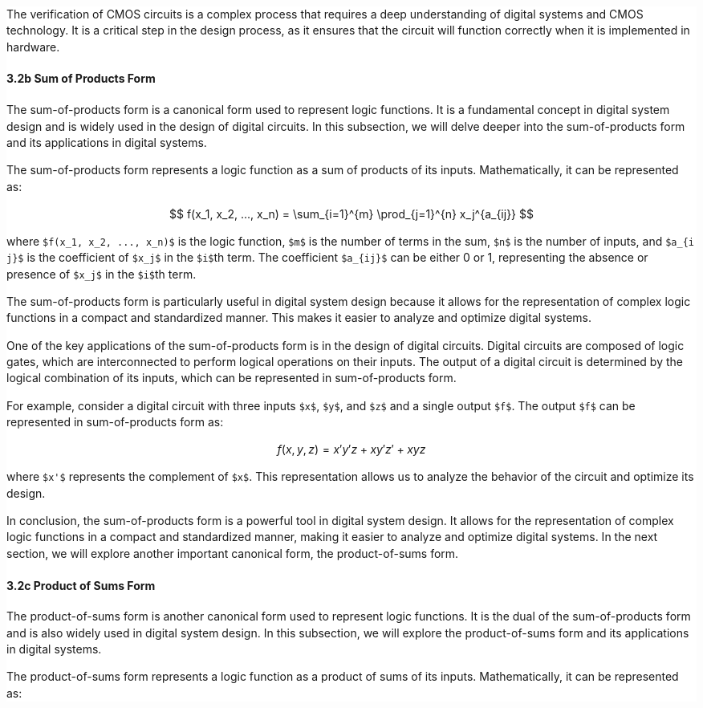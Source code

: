The verification of CMOS circuits is a complex process that requires a deep understanding of digital systems and CMOS technology. It is a critical step in the design process, as it ensures that the circuit will function correctly when it is implemented in hardware.




#### 3.2b Sum of Products Form

The sum-of-products form is a canonical form used to represent logic functions. It is a fundamental concept in digital system design and is widely used in the design of digital circuits. In this subsection, we will delve deeper into the sum-of-products form and its applications in digital systems.

The sum-of-products form represents a logic function as a sum of products of its inputs. Mathematically, it can be represented as:

$$
f(x_1, x_2, ..., x_n) = \sum_{i=1}^{m} \prod_{j=1}^{n} x_j^{a_{ij}}
$$

where `$f(x_1, x_2, ..., x_n)$` is the logic function, `$m$` is the number of terms in the sum, `$n$` is the number of inputs, and `$a_{ij}$` is the coefficient of `$x_j$` in the `$i$`th term. The coefficient `$a_{ij}$` can be either 0 or 1, representing the absence or presence of `$x_j$` in the `$i$`th term.

The sum-of-products form is particularly useful in digital system design because it allows for the representation of complex logic functions in a compact and standardized manner. This makes it easier to analyze and optimize digital systems.

One of the key applications of the sum-of-products form is in the design of digital circuits. Digital circuits are composed of logic gates, which are interconnected to perform logical operations on their inputs. The output of a digital circuit is determined by the logical combination of its inputs, which can be represented in sum-of-products form.

For example, consider a digital circuit with three inputs `$x$`, `$y$`, and `$z$` and a single output `$f$`. The output `$f$` can be represented in sum-of-products form as:

$$
f(x, y, z) = x'y'z + xy'z' + xyz
$$

where `$x'$` represents the complement of `$x$`. This representation allows us to analyze the behavior of the circuit and optimize its design.

In conclusion, the sum-of-products form is a powerful tool in digital system design. It allows for the representation of complex logic functions in a compact and standardized manner, making it easier to analyze and optimize digital systems. In the next section, we will explore another important canonical form, the product-of-sums form.

#### 3.2c Product of Sums Form

The product-of-sums form is another canonical form used to represent logic functions. It is the dual of the sum-of-products form and is also widely used in digital system design. In this subsection, we will explore the product-of-sums form and its applications in digital systems.

The product-of-sums form represents a logic function as a product of sums of its inputs. Mathematically, it can be represented as:
